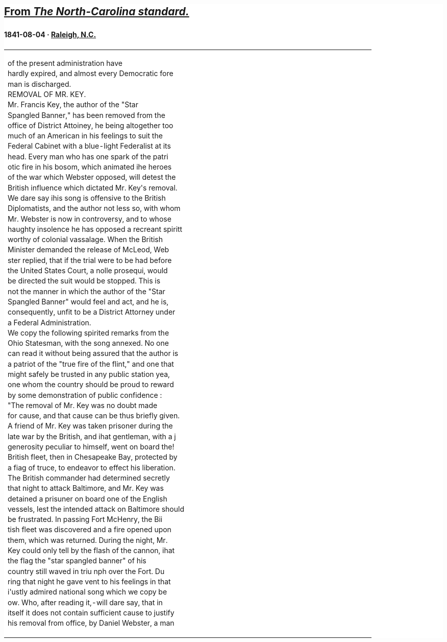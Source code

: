
## [From _The North-Carolina standard._](https://www.loc.gov/resource/sn85042147/1841-08-04/ed-1/?sp=2)

#### 1841-08-04 &middot; [Raleigh, N.C.](http://dbpedia.org/resource/Raleigh%2C_North_Carolina)

<table style="width: 100%;"><tr><td style="width: 50%">

 of the present administration have  
hardly expired, and almost every Democratic fore­  
man is discharged.  
REMOVAL OF MR. KEY.  
Mr. Francis Key, the author of the &quot;Star  
Spangled Banner,&quot; has been removed from the  
office of District Attoiney, he being altogether too  
much of an American in his feelings to suit the  
Federal Cabinet with a blue-light Federalist at its  
head. Every man who has one spark of the patri  
otic fire in his bosom, which animated ihe heroes  
of the war which Webster opposed, will detest the  
British influence which dictated Mr. Key&#x27;s removal.  
We dare say ihis song is offensive to the British  
Diplomatists, and the author not less so, with whom  
Mr. Webster is now in controversy, and to whose  
haughty insolence he has opposed a recreant spiritt  
worthy of colonial vassalage. When the British  
Minister demanded the release of McLeod, Web­  
ster replied, that if the trial were to be had before  
the United States Court, a nolle prosequi, would  
be directed the suit would be stopped. This is  
not the manner in which the author of the &quot;Star  
Spangled Banner&quot; would feel and act, and he is,  
consequently, unfit to be a District Attorney under  
a Federal Administration.  
We copy the following spirited remarks from the  
Ohio Statesman, with the song annexed. No one  
can read it without being assured that the author is  
a patriot of the &quot;true fire of the flint,&quot; and one that  
might safely be trusted in any public station yea,  
one whom the country should be proud to reward  
by some demonstration of public confidence :  
&quot;The removal of Mr. Key was no doubt made  
for cause, and that cause can be thus briefly given.  
A friend of Mr. Key was taken prisoner during the  
late war by the British, and ihat gentleman, with a j  
generosity peculiar to himself, went on board the!  
British fleet, then in Chesapeake Bay, protected by  
a fiag of truce, to endeavor to effect his liberation.  
The British commander had determined secretly  
that night to attack Baltimore, and Mr. Key was  
detained a prisuner on board one of the English  
vessels, lest the intended attack on Baltimore should  
be frustrated. In passing Fort McHenry, the Bii­  
tish fleet was discovered and a fire opened upon  
them, which was returned. During the night, Mr.  
Key could only tell by the flash of the cannon, ihat  
the flag the &quot;star spangled banner&quot; of his  
country still waved in triu nph over the Fort. Du­  
ring that night he gave vent to his feelings in that  
i&#x27;ustly admired national song which we copy be­  
ow. Who, after reading it,-will dare say, that in  
itself it does not contain sufficient cause to justify  
his removal from office, by Daniel Webster, a man  